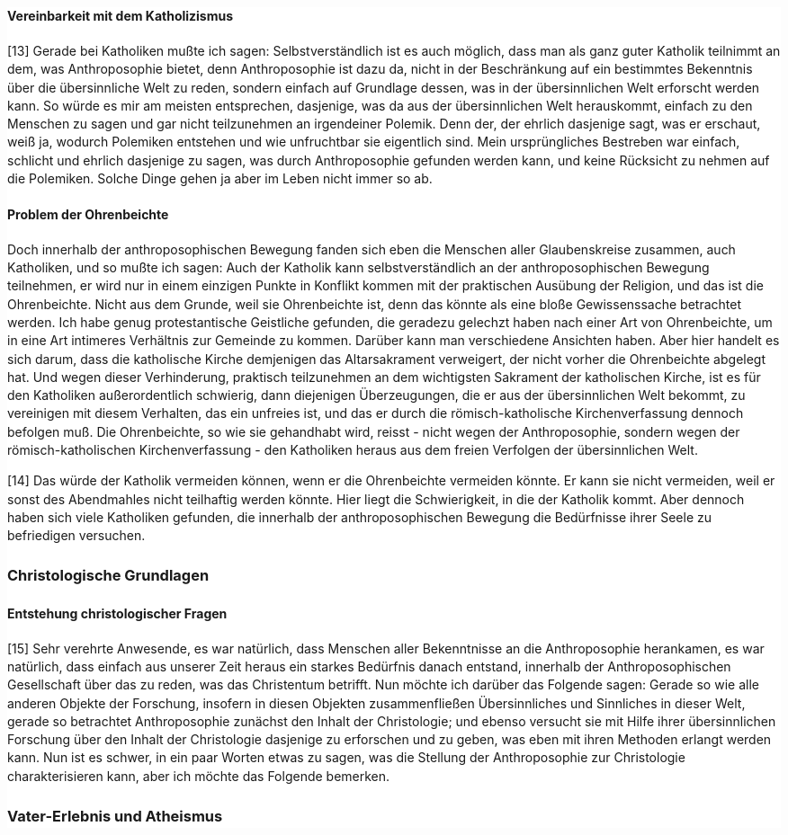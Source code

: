 #### Vereinbarkeit mit dem Katholizismus

[13] Gerade bei Katholiken mußte ich sagen: Selbstverständlich ist es auch möglich, dass man als ganz guter Katholik teilnimmt an dem, was Anthroposophie bietet, denn Anthroposophie ist dazu da, nicht in der Beschränkung auf ein bestimmtes Bekenntnis über die übersinnliche Welt zu reden, sondern einfach auf Grundlage dessen, was in der übersinnlichen Welt erforscht werden kann. So würde es mir am meisten entsprechen, dasjenige, was da aus der übersinnlichen Welt herauskommt, einfach zu den Menschen zu sagen und gar nicht teilzunehmen an irgendeiner Polemik. Denn der, der ehrlich dasjenige sagt, was er erschaut, weiß ja, wodurch Polemiken entstehen und wie unfruchtbar sie eigentlich sind. Mein ursprüngliches Bestreben war einfach, schlicht und ehrlich dasjenige zu sagen, was durch Anthroposophie gefunden werden kann, und keine Rücksicht zu nehmen auf die Polemiken. Solche Dinge gehen ja aber im Leben nicht immer so ab.

#### Problem der Ohrenbeichte

Doch innerhalb der anthroposophischen Bewegung fanden sich eben die Menschen aller Glaubenskreise zusammen, auch Katholiken, und so mußte ich sagen: Auch der Katholik kann selbstverständlich an der anthroposophischen Bewegung teilnehmen, er wird nur in einem einzigen Punkte in Konflikt kommen mit der praktischen Ausübung der Religion, und das ist die Ohrenbeichte. Nicht aus dem Grunde, weil sie Ohrenbeichte ist, denn das könnte als eine bloße Gewissenssache betrachtet werden. Ich habe genug protestantische Geistliche gefunden, die geradezu gelechzt haben nach einer Art von Ohrenbeichte, um in eine Art intimeres Verhältnis zur Gemeinde zu kommen. Darüber kann man verschiedene Ansichten haben. Aber hier handelt es sich darum, dass die katholische Kirche demjenigen das Altarsakrament verweigert, der nicht vorher die Ohrenbeichte abgelegt hat. Und wegen dieser Verhinderung, praktisch teilzunehmen an dem wichtigsten Sakrament der katholischen Kirche, ist es für den Katholiken außerordentlich schwierig, dann diejenigen Überzeugungen, die er aus der übersinnlichen Welt bekommt, zu vereinigen mit diesem Verhalten, das ein unfreies ist, und das er durch die römisch-katholische Kirchenverfassung dennoch befolgen muß. Die Ohrenbeichte, so wie sie gehandhabt wird, reisst - nicht wegen der Anthroposophie, sondern wegen der römisch-katholischen Kirchenverfassung - den Katholiken heraus aus dem freien Verfolgen der übersinnlichen Welt.

[14] Das würde der Katholik vermeiden können, wenn er die Ohrenbeichte vermeiden könnte. Er kann sie nicht vermeiden, weil er sonst des Abendmahles nicht teilhaftig werden könnte. Hier liegt die Schwierigkeit, in die der Katholik kommt. Aber dennoch haben sich viele Katholiken gefunden, die innerhalb der anthroposophischen Bewegung die Bedürfnisse ihrer Seele zu befriedigen versuchen.

### Christologische Grundlagen

#### Entstehung christologischer Fragen

[15] Sehr verehrte Anwesende, es war natürlich, dass Menschen aller Bekenntnisse an die Anthroposophie herankamen, es war natürlich, dass einfach aus unserer Zeit heraus ein starkes Bedürfnis danach entstand, innerhalb der Anthroposophischen Gesellschaft über das zu reden, was das Christentum betrifft. Nun möchte ich darüber das Folgende sagen: Gerade so wie alle anderen Objekte der Forschung, insofern in diesen Objekten zusammenfließen Übersinnliches und Sinnliches in dieser Welt, gerade so betrachtet Anthroposophie zunächst den Inhalt der Christologie; und ebenso versucht sie mit Hilfe ihrer übersinnlichen Forschung über den Inhalt der Christologie dasjenige zu erforschen und zu geben, was eben mit ihren Methoden erlangt werden kann. Nun ist es schwer, in ein paar Worten etwas zu sagen, was die Stellung der Anthroposophie zur Christologie charakterisieren kann, aber ich möchte das Folgende bemerken.

### Vater-Erlebnis und Atheismus
